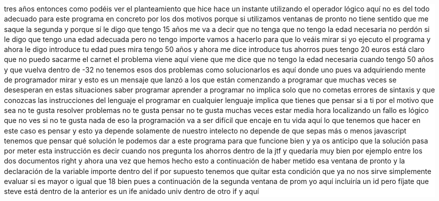 tres años
entonces como podéis ver el
planteamiento que hice hace un instante
utilizando el operador lógico aquí no es
del todo adecuado para este programa en
concreto
por los dos motivos porque si utilizamos
ventanas de pronto no tiene sentido que
me saque la segunda y porque sí
le digo que tengo 15 años me va a decir
que no tenga que no tengo la edad
necesaria no perdón si le digo que tengo
una edad adecuada pero no tengo importe
vamos a hacerlo para que lo veáis mirar
si yo ejecuto el programa y ahora le
digo introduce tu edad pues mira tengo
50 años y ahora me dice introduce tus
ahorros pues tengo 20 euros está claro
que no puedo sacarme el carnet el
problema viene aquí viene que me dice
que no tengo la edad necesaria cuando
tengo 50 años y que vuelva dentro de -32
no tenemos esos dos problemas como
solucionarlos es aquí donde uno pues va
adquiriendo mente de programador
mirar y esto es un mensaje que lanzó a
los que están comenzando a programar que
muchas veces se desesperan en estas
situaciones
saber programar aprender a programar no
implica solo que no cometas errores de
sintaxis y que conozcas las
instrucciones del lenguaje el programar
en cualquier lenguaje implica que tienes
que pensar si a ti por el motivo que sea
no te gusta resolver problemas no te
gusta pensar no te gusta muchas veces
estar media hora localizando un fallo es
lógico que no ves si no te gusta nada de
eso la programación va a ser difícil que
encaje en tu vida aquí lo que tenemos
que hacer en este caso es pensar y esto
ya depende solamente de nuestro
intelecto no depende de que sepas más o
menos javascript tenemos que pensar
qué solución le podemos dar a este
programa para que funcione bien y ya os
anticipo que la solución pasa por meter
esta instrucción es decir cuando nos
pregunta los ahorros dentro de la jtf y
quedaría muy bien por ejemplo
entre los dos documentos right
y ahora una vez que hemos hecho esto a
continuación de haber metido esa ventana
de pronto y la declaración de la
variable importe dentro del if por
supuesto tenemos que quitar esta
condición que ya no nos sirve
simplemente evaluar si es mayor o igual
que 18 bien pues a continuación de la
segunda ventana de prom yo aquí
incluiría un id pero fíjate que steve
está dentro de la anterior es un ife
anidado univ dentro de otro if y aquí